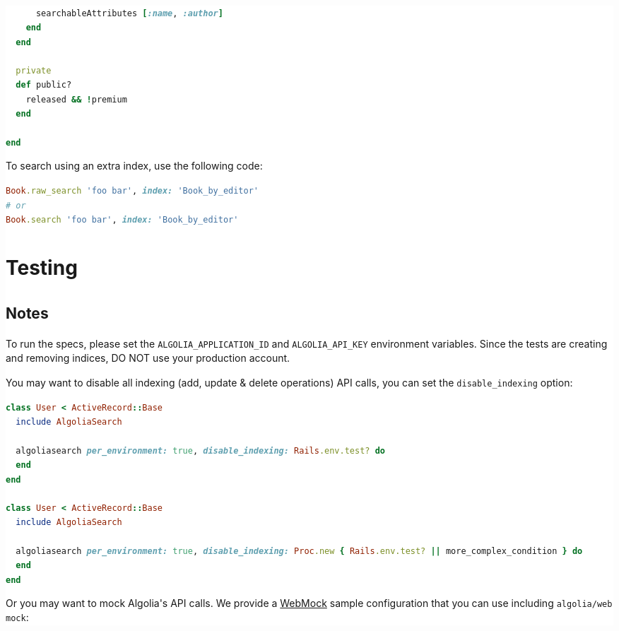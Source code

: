 ```ruby
      searchableAttributes [:name, :author]
    end
  end

  private
  def public?
    released && !premium
  end

end
```

To search using an extra index, use the following code:

```ruby
Book.raw_search 'foo bar', index: 'Book_by_editor'
# or
Book.search 'foo bar', index: 'Book_by_editor'
```




# Testing



## Notes

To run the specs, please set the <code>ALGOLIA_APPLICATION_ID</code> and <code>ALGOLIA_API_KEY</code> environment variables. Since the tests are creating and removing indices, DO NOT use your production account.

You may want to disable all indexing (add, update & delete operations) API calls, you can set the `disable_indexing` option:

```ruby
class User < ActiveRecord::Base
  include AlgoliaSearch

  algoliasearch per_environment: true, disable_indexing: Rails.env.test? do
  end
end

class User < ActiveRecord::Base
  include AlgoliaSearch

  algoliasearch per_environment: true, disable_indexing: Proc.new { Rails.env.test? || more_complex_condition } do
  end
end
```

Or you may want to mock Algolia's API calls. We provide a [WebMock](https://github.com/bblimke/webmock) sample configuration that you can use including `algolia/webmock`:
